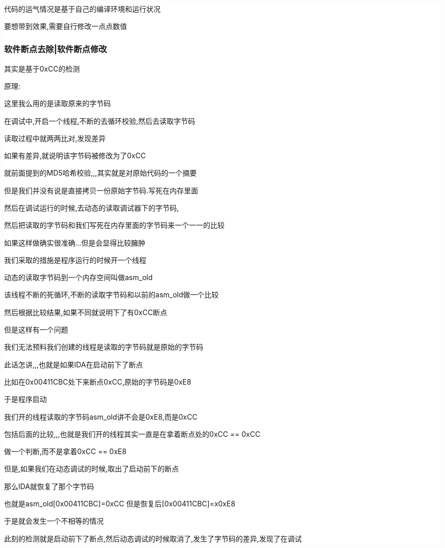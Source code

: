 ```
```

代码的运气情况是基于自己的编译环境和运行状况

要想带到效果,需要自行修改一点点数值

### 软件断点去除|软件断点修改

其实是基于0xCC的检测

原理:

这里我么用的是读取原来的字节码

在调试中,开启一个线程,不断的去循环校验,然后去读取字节码

读取过程中就两两比对,发现差异

如果有差异,就说明该字节码被修改为了0xCC

就前面提到的MD5哈希校验,,,其实就是对原始代码的一个摘要

但是我们并没有说是直接拷贝一份原始字节码.写死在内存里面

然后在调试运行的时候,去动态的读取调试器下的字节码,

然后把读取的字节码和我们写死在内存里面的字节码来一个一一的比较

如果这样做确实很准确...但是会显得比较臃肿

我们采取的措施是程序运行的时候开一个线程

动态的读取字节码到一个内存空间叫做asm_old

该线程不断的死循环,不断的读取字节码和以前的asm_old做一个比较

然后根据比较结果,如果不同就说明下了有0xCC断点

但是这样有一个问题

我们无法预料我们创建的线程是读取的字节码就是原始的字节码

此话怎讲,,,也就是如果IDA在启动前下了断点

比如在0x00411CBC处下来断点0xCC,原始的字节码是0xE8

于是程序启动

我们开的线程读取的字节码asm_old讲不会是0xE8,而是0xCC

包括后面的比较,,,也就是我们开的线程其实一直是在拿着断点处的0xCC == 0xCC

做一个判断,而不是拿着0xCC == 0xE8

但是,如果我们在动态调试的时候,取出了启动前下的断点

那么IDA就恢复了那个字节码

也就是asm_old[0x00411CBC]=0xCC 但是恢复后[0x00411CBC]=x0xE8

于是就会发生一个不相等的情况

此刻的检测就是启动前下了断点,然后动态调试的时候取消了,发生了字节码的差异,发现了在调试
